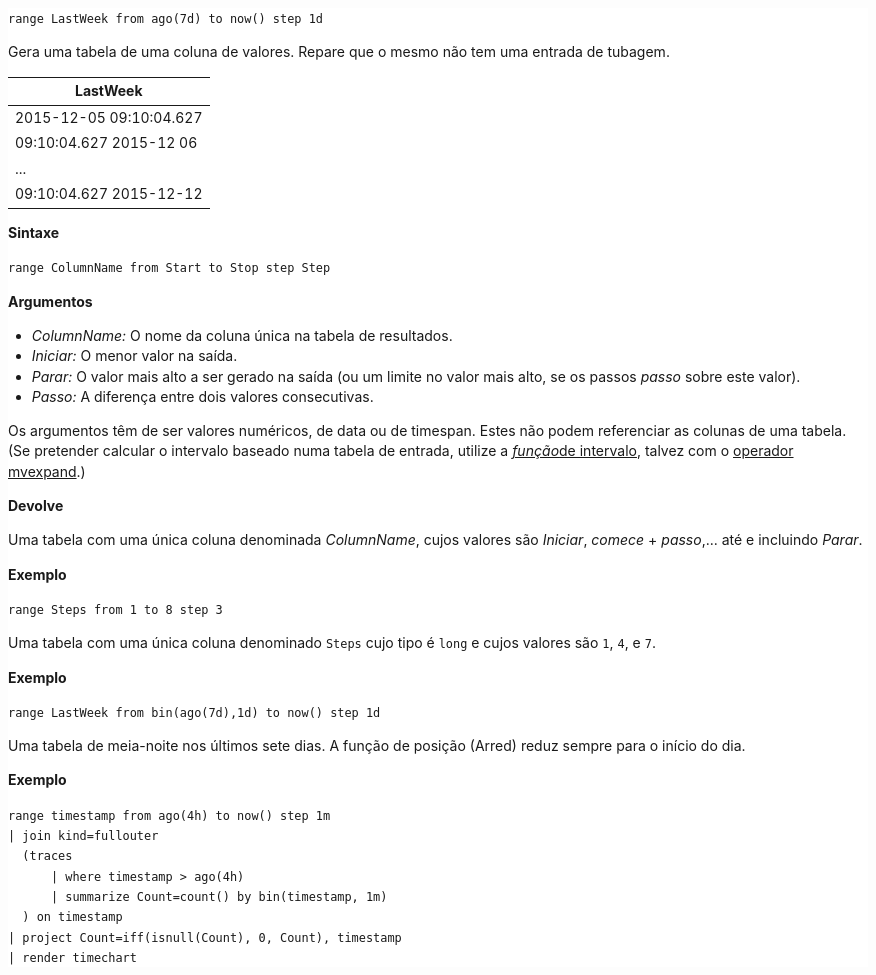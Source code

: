     range LastWeek from ago(7d) to now() step 1d

Gera uma tabela de uma coluna de valores. Repare que o mesmo não tem uma entrada de tubagem. 

|LastWeek|
|---|
|2015-12-05 09:10:04.627|
|09:10:04.627 2015-12 06|
|...|
|09:10:04.627 2015-12-12|



**Sintaxe**

    range ColumnName from Start to Stop step Step

**Argumentos**

* *ColumnName:* O nome da coluna única na tabela de resultados.
* *Iniciar:* O menor valor na saída.
* *Parar:* O valor mais alto a ser gerado na saída (ou um limite no valor mais alto, se os passos *passo* sobre este valor).
* *Passo:* A diferença entre dois valores consecutivas. 

Os argumentos têm de ser valores numéricos, de data ou de timespan. Estes não podem referenciar as colunas de uma tabela. (Se pretender calcular o intervalo baseado numa tabela de entrada, utilize a [ *função*de intervalo](#range), talvez com o [operador mvexpand](#mvexpand-operator).) 

**Devolve**

Uma tabela com uma única coluna denominada *ColumnName*, cujos valores são *Iniciar*, *comece* + *passo*,... até e incluindo *Parar*.

**Exemplo**  

```AIQL
range Steps from 1 to 8 step 3
```

Uma tabela com uma única coluna denominado `Steps` cujo tipo é `long` e cujos valores são `1`, `4`, e `7`.

**Exemplo**

    range LastWeek from bin(ago(7d),1d) to now() step 1d

Uma tabela de meia-noite nos últimos sete dias. A função de posição (Arred) reduz sempre para o início do dia.

**Exemplo**  

```AIQL
range timestamp from ago(4h) to now() step 1m
| join kind=fullouter
  (traces
      | where timestamp > ago(4h)
      | summarize Count=count() by bin(timestamp, 1m)
  ) on timestamp
| project Count=iff(isnull(Count), 0, Count), timestamp
| render timechart  
```
